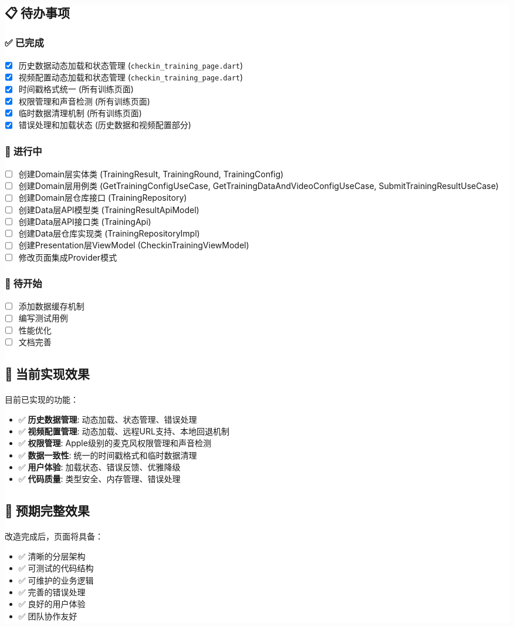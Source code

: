 ## 📋 **待办事项**

### ✅ **已完成**
- [x] 历史数据动态加载和状态管理 (`checkin_training_page.dart`)
- [x] 视频配置动态加载和状态管理 (`checkin_training_page.dart`)
- [x] 时间戳格式统一 (所有训练页面)
- [x] 权限管理和声音检测 (所有训练页面)
- [x] 临时数据清理机制 (所有训练页面)
- [x] 错误处理和加载状态 (历史数据和视频配置部分)

### 🔄 **进行中**
- [ ] 创建Domain层实体类 (TrainingResult, TrainingRound, TrainingConfig)
- [ ] 创建Domain层用例类 (GetTrainingConfigUseCase, GetTrainingDataAndVideoConfigUseCase, SubmitTrainingResultUseCase)
- [ ] 创建Domain层仓库接口 (TrainingRepository)
- [ ] 创建Data层API模型类 (TrainingResultApiModel)
- [ ] 创建Data层API接口类 (TrainingApi)
- [ ] 创建Data层仓库实现类 (TrainingRepositoryImpl)
- [ ] 创建Presentation层ViewModel (CheckinTrainingViewModel)
- [ ] 修改页面集成Provider模式

### 📝 **待开始**
- [ ] 添加数据缓存机制
- [ ] 编写测试用例
- [ ] 性能优化
- [ ] 文档完善

## 🎯 **当前实现效果**

目前已实现的功能：
- ✅ **历史数据管理**: 动态加载、状态管理、错误处理
- ✅ **视频配置管理**: 动态加载、远程URL支持、本地回退机制
- ✅ **权限管理**: Apple级别的麦克风权限管理和声音检测
- ✅ **数据一致性**: 统一的时间戳格式和临时数据清理
- ✅ **用户体验**: 加载状态、错误反馈、优雅降级
- ✅ **代码质量**: 类型安全、内存管理、错误处理

## 🎯 **预期完整效果**

改造完成后，页面将具备：
- ✅ 清晰的分层架构
- ✅ 可测试的代码结构
- ✅ 可维护的业务逻辑
- ✅ 完善的错误处理
- ✅ 良好的用户体验
- ✅ 团队协作友好
